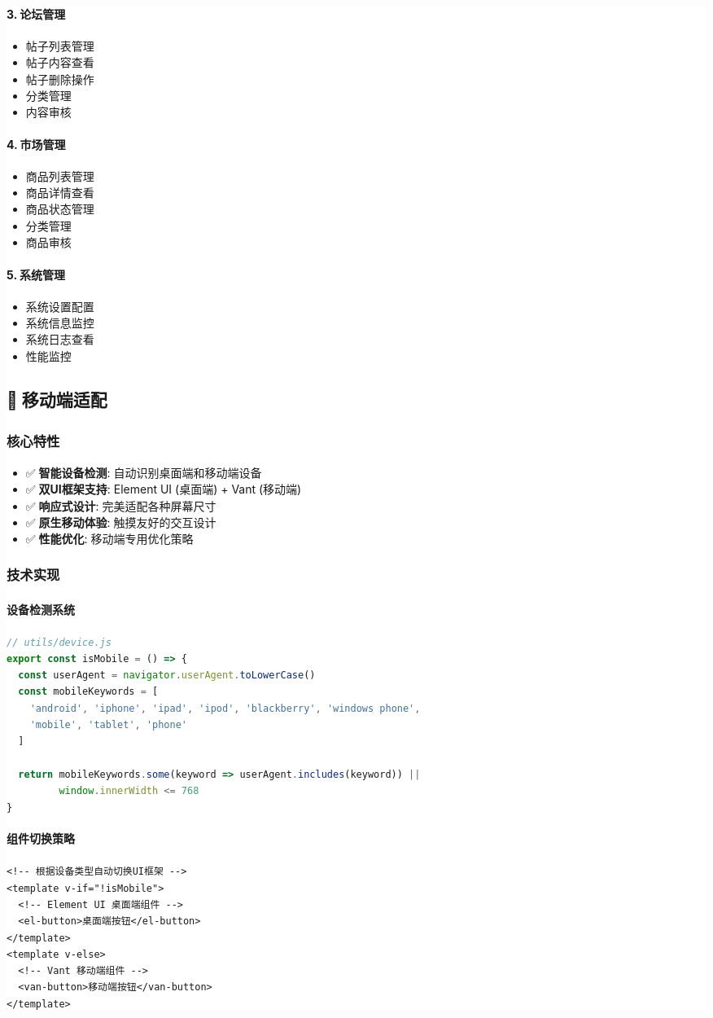 #### 3. 论坛管理
- 帖子列表管理
- 帖子内容查看
- 帖子删除操作
- 分类管理
- 内容审核

#### 4. 市场管理
- 商品列表管理
- 商品详情查看
- 商品状态管理
- 分类管理
- 商品审核

#### 5. 系统管理
- 系统设置配置
- 系统信息监控
- 系统日志查看
- 性能监控

## 📱 移动端适配

### 核心特性
- ✅ **智能设备检测**: 自动识别桌面端和移动端设备
- ✅ **双UI框架支持**: Element UI (桌面端) + Vant (移动端)
- ✅ **响应式设计**: 完美适配各种屏幕尺寸
- ✅ **原生移动体验**: 触摸友好的交互设计
- ✅ **性能优化**: 移动端专用优化策略

### 技术实现

#### 设备检测系统
```javascript
// utils/device.js
export const isMobile = () => {
  const userAgent = navigator.userAgent.toLowerCase()
  const mobileKeywords = [
    'android', 'iphone', 'ipad', 'ipod', 'blackberry', 'windows phone',
    'mobile', 'tablet', 'phone'
  ]
  
  return mobileKeywords.some(keyword => userAgent.includes(keyword)) || 
         window.innerWidth <= 768
}
```

#### 组件切换策略
```vue
<!-- 根据设备类型自动切换UI框架 -->
<template v-if="!isMobile">
  <!-- Element UI 桌面端组件 -->
  <el-button>桌面端按钮</el-button>
</template>
<template v-else>
  <!-- Vant 移动端组件 -->
  <van-button>移动端按钮</van-button>
</template>
```
